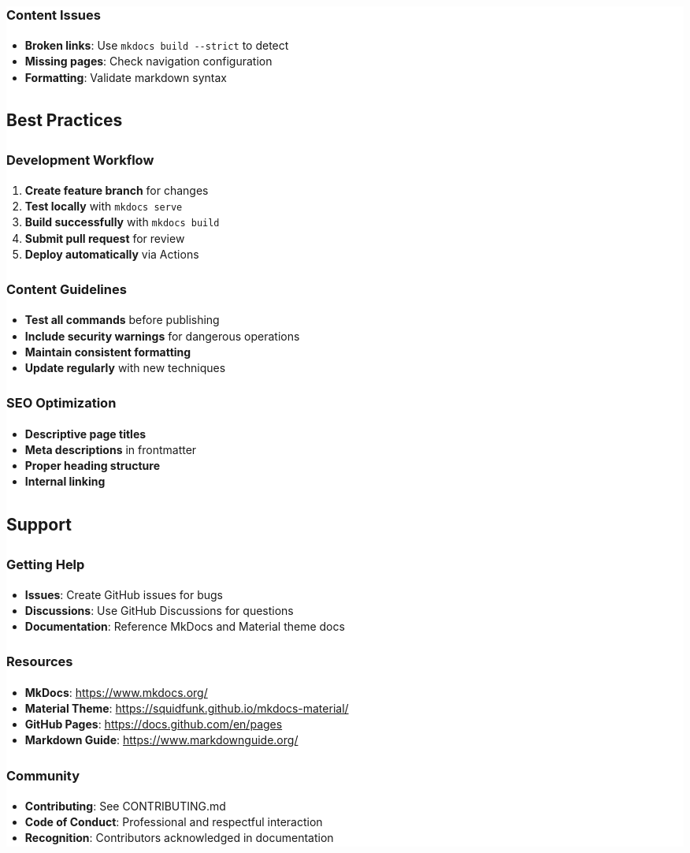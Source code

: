 ### Content Issues
- **Broken links**: Use `mkdocs build --strict` to detect
- **Missing pages**: Check navigation configuration
- **Formatting**: Validate markdown syntax

## Best Practices

### Development Workflow
1. **Create feature branch** for changes
2. **Test locally** with `mkdocs serve`
3. **Build successfully** with `mkdocs build`
4. **Submit pull request** for review
5. **Deploy automatically** via Actions

### Content Guidelines
- **Test all commands** before publishing
- **Include security warnings** for dangerous operations
- **Maintain consistent formatting**
- **Update regularly** with new techniques

### SEO Optimization
- **Descriptive page titles**
- **Meta descriptions** in frontmatter
- **Proper heading structure**
- **Internal linking**

## Support

### Getting Help
- **Issues**: Create GitHub issues for bugs
- **Discussions**: Use GitHub Discussions for questions
- **Documentation**: Reference MkDocs and Material theme docs

### Resources
- **MkDocs**: https://www.mkdocs.org/
- **Material Theme**: https://squidfunk.github.io/mkdocs-material/
- **GitHub Pages**: https://docs.github.com/en/pages
- **Markdown Guide**: https://www.markdownguide.org/

### Community
- **Contributing**: See CONTRIBUTING.md
- **Code of Conduct**: Professional and respectful interaction
- **Recognition**: Contributors acknowledged in documentation
